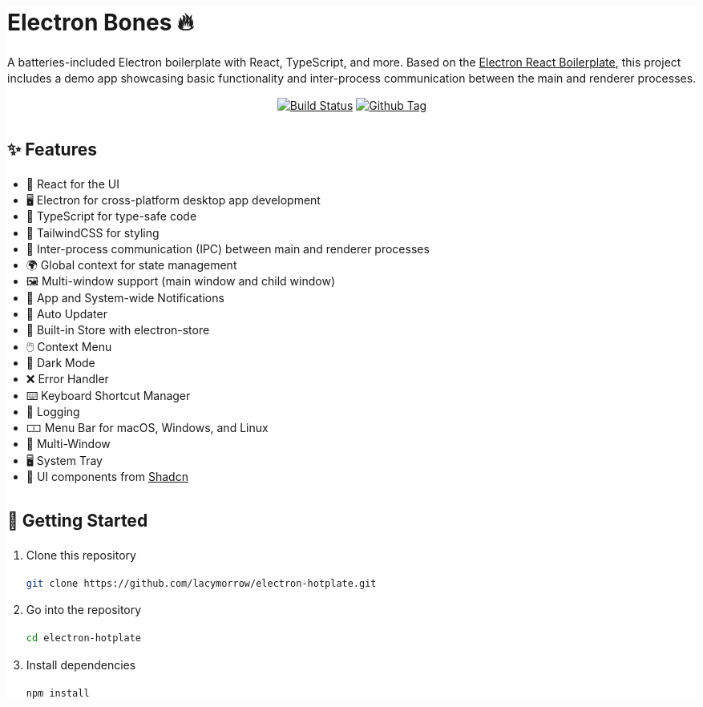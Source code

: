 # Electron Bones 🔥

A batteries-included Electron boilerplate with React, TypeScript, and more. Based on the [Electron React Boilerplate](https://github.com/electron-react-boilerplate/electron-react-boilerplate), this project includes a demo app showcasing basic functionality and inter-process communication between the main and renderer processes.

<div align="center">

[![Build Status][github-actions-status]][github-actions-url]
[![Github Tag][github-tag-image]][github-tag-url]

</div>

## ✨ Features

- 🚀 React for the UI
- 🖥️ Electron for cross-platform desktop app development
- 📘 TypeScript for type-safe code
- 🎨 TailwindCSS for styling
- 🔌 Inter-process communication (IPC) between main and renderer processes
- 🌍 Global context for state management
- 🖼️ Multi-window support (main window and child window)
- 🔔 App and System-wide Notifications
- 🔄 Auto Updater
- 💾 Built-in Store with electron-store
- 🖱️ Context Menu
- 🌙 Dark Mode
- ❌ Error Handler
- ⌨️ Keyboard Shortcut Manager
- 📝 Logging
- 🀱 Menu Bar for macOS, Windows, and Linux
- 📂 Multi-Window
- 🖥️ System Tray
- 🎨 UI components from [Shadcn](https://ui.shadcn.com/)

## 🚀 Getting Started

1. Clone this repository

   ```bash
   git clone https://github.com/lacymorrow/electron-hotplate.git
   ```

2. Go into the repository

   ```bash
   cd electron-hotplate
   ```

3. Install dependencies

   ```bash
   npm install
   ```


[github-actions-status]: https://github.com/lacymorrow/electron-shadcn-boilerplate/workflows/Build/badge.svg
[github-actions-url]: https://github.com/lacymorrow/electron-shadcn-boilerplate/actions
[github-tag-image]: https://img.shields.io/github/tag/electron-react-boilerplate/electron-react-boilerplate.svg?label=version
[github-tag-url]: https://github.com/lacymorrow/electron-shadcn-boilerplate/releases/latest